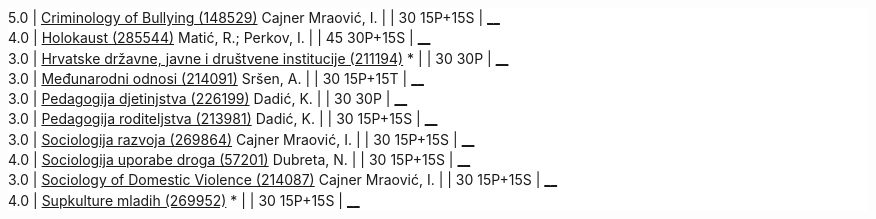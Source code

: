 5.0 |  [Criminology of Bullying (148529)](https://www.fhs.hr/predmet/cob_a) Cajner Mraović, I. |  | 30 15P+15S |  [__](javascript:show_window\('/.cms/predmet_info?_v1=yTkeyT_vxRvRJfTQjjTf1daR1-0CTyz8x_RXHdwgZrnprqWFuw--VvQW49LuCnLw1atY3nSOzHbypCxgpmEBMPexxkmoYLn05s4H5o4oVfgJXHsz_Y30nI-Ww_e35fPnGMVde3nOLMBb4zKdbE_oSVX1lKWsVegyG-Ggy3QYMhES7D_JziNQAGDX66FnibTweCMU7Q==&_v1flags=l4PyDuX8lM6HOye5dqCbsd3Zgzt8QrpR-ZPcjdQe_WymOzyNGgpCh-tC42FcYQrJw1HrRhAZi39JgRYsK79WiiPiRtcEx2kLh-g13xIPsXpNJK4ldaMKBqbOqwff7jh8mrsg_XmCGtlfAo17i4R9PtW_LvV7w8aY50MmM5gTPXYz_LXP&_lid=82933&_rand=0',%20''\))  
4.0 |  [Holokaust (285544)](https://www.fhs.hr/predmet/hol) Matić, R.; Perkov, I. |  | 45 30P+15S |  [__](javascript:show_window\('/.cms/predmet_info?_v1=xLpFw8UzcrzQcs9P6Vq3EtajjXd6PJa4Yv18DT6Gy_qobu5I_2YcmQlUOLkqNtm2Eg0cpLxp-Vu-fhU_avHQkaE3Zv0lEDmjn_vgBYmzfGOGl67MTqS_EBAMRK4iiPWD9nSVkVJ0fuJTit5EONNgt14EHzQ6KPEHiAPcqg5M7MJSmwk6sG7QLh3MhoRUm8B9ZBALZA==&_v1flags=ID3tAtVekfwHtpKiFaLafZpZnT5Q_7DQ_Hni95ZvDPJV5MDcxJHg1jdWUcJt6RNlSXrGBR1xFT191C-tUOvxj1AKr2-p02SRAV1PI7lb9e0ovnNDMjdc2_Ccuy4mwNn_4mpsy7z3GBKx_ibvngXbFuETr2yx6gptH9AvfUgIP3yHY0BI&_lid=82933&_rand=0',%20''\))  
3.0 |  [Hrvatske državne, javne i društvene institucije (211194)](https://www.fhs.hr/predmet/hdjdi) * |  | 30 30P |  [__](javascript:show_window\('/.cms/predmet_info?_v1=tPOTEdB-q5MGgtQwVYM9dwiD9ymKORzUJbjrDHUbIMJG2ombsEHcpplK0q0z7JzfEfax8tgLPTazGMgQEoiZ7UbmXeJnYHGr2xQnfhoJIVIFt_s8arm3552_98p2pz1q-cPJJy6hV6qCGALH1zgUQoSXm5BaqqzqCYiS7dM8mUGIEoyqa0CnE-4hooeV3JoLNt4zkA==&_v1flags=zYZtxV3P6Jr9UAQXDlQzlmfMPsiCMQ4ZQCvIwMhQWWcPgEa9-4LrHPcwsHthVRL0b3UzUh_maFhRdalby8-aMwqp5S-2pIEWyaCNlCz0L02U7oZe0oGJNgHQnn-nRVQcHwQ-IJilNm2oRHe-HAdxET0KTuVwjriU87M4Zeag0iRynVUk&_lid=82933&_rand=0',%20''\))  
3.0 |  [Međunarodni odnosi (214091)](https://www.fhs.hr/predmet/medjodn_b) Sršen, A. |  | 30 15P+15T |  [__](javascript:show_window\('/.cms/predmet_info?_v1=nY-9BOWWcFaOknEf6DXzNpwctBgCJH4bkoAfff2jI9fuYiqluEZPWqCRvSKQjx64N9QMgHjxcwDYUYYNmXPse-SmdeK1gryxiNV9boMCMRc0mqU6bWQTtitUBkoXswO_Fu81-bgDxKAklFCGB4OZwI-kG4fPVTIIJ4SjOvFwZpnc7ZYN4TEePJsTUVjMPdQuDwYRvg==&_v1flags=3neCzDJP5ky9WfzZ97vfWKA1oJ57CALXlcEV8kR-t4VrTLW14Lhh4N6rJyyCrEOzo_Gz46I-O4EAcD5uynbShbkNCGF8fDKNTfm4R5Ru96jkus1sFffQR2PpSlo4CZGLwYN6tdrG7ZvBPGW_gb7idGBKZ3Sizk1rYaAI4nIVWo3603bz&_lid=82933&_rand=0',%20''\))  
3.0 |  [Pedagogija djetinjstva (226199)](https://www.fhs.hr/predmet/peddje_a) Dadić, K. |  | 30 30P |  [__](javascript:show_window\('/.cms/predmet_info?_v1=p32HHrRAg4hqVBv_0cPhqkitgQdIIzX1fJnbF55eiPSZBjtrIF-Wjs6LJ2o8sBHPHWWGBwd4sWhm-rhvD8kNriftea_ejtOaC0MJKOGkdqsn84hyk1ohtroQ-i7FDC6jQFemcVhMard7kYK8EwJFnjeUyv53XI8ZGZQ29gGtW42vnNCkd0ed8JbrO1yIyxTAzOj53g==&_v1flags=8GiIYLPU4AQ0G8JeIzvfn3fcWrrPcvIT50opm5SbhOjqyCY4vLPEJPExjASR5Tgu59OtVRu3CV5mGpOhP2wiwB_PrZjlpMDVc4JEpTbNHtGZs_FhjUbUfrQC_5COOVVoqZdHASL2RynoqLggBpFMR0AKxew9V1zCHzk_2lEESlaSlKuV&_lid=82933&_rand=0',%20''\))  
3.0 |  [Pedagogija roditeljstva (213981)](https://www.fhs.hr/predmet/pedrod) Dadić, K. |  | 30 15P+15S |  [__](javascript:show_window\('/.cms/predmet_info?_v1=H0wvQlWqEd_y28ocpUmyEw7yvqCZFYZ-H2PQ-i929WqK1PqxE70EE-1q0Vlwp-UQlh7JRi28O-_x6Wh6LepKv3RgveBdhxLIXY7vEHOsLBuYy-2vjiPTs793ulIwZqJMnHOQfOVCn-RMmqkkHNNoSWQgHfbLCwKQ9kpfmn8r2xTCwPKvX_n1Zbq-xdPNCLk1U6BYsg==&_v1flags=OHjJsJ2SfVuRQiHkvL31Pmj3_lU7bbCt_CYGK3vzStpBu83jPUK9iFsaK3hpsh-fEW5bju3yysxRbFueV1qg_71_7vAqAdNmqqoBh4Aw1Edg-_Lo3WS9NYuxGKts4lGtwzRkqHkXshmspnobE258k64ML04UwotqarNJIh4mLEQLTTuD&_lid=82933&_rand=0',%20''\))  
3.0 |  [Sociologija razvoja (269864)](https://www.fhs.hr/predmet/socraz_c) Cajner Mraović, I. |  | 30 15P+15S |  [__](javascript:show_window\('/.cms/predmet_info?_v1=QpmHpPl4m54h5SVWrBbfVeFfAp69Ib8WmluzKlZUuPak3nTqTub_YpJg5Jd2T5SeoQQrQNImmv5DP0JmgQLEsLwtJ4MU_fS-CqIu7mJ-Uk4wExYHNLk00kIyYe_gumn_OOVAPtkYIiId7gEmdYgOGsg4h_XGfR-29ADPpxdNJqcI1vFfpW1K9Y5U9QgbK5wCD_Wntw==&_v1flags=F7xxNWuEdVdEnFE0N3VjLtIDhsQ9k0-1d-ko2yvCjFWH39jaZia8kGTtJ6iYlvmCPRFF_ODA-tN_s8wdIMMFldxPO_LiPi9LSxJwPM9p--FVSEUvgZyxhTs4ss6Vira5Rd7fSndHj-E5U4Bt2l-nkyf9TAMkdeVvSwUyVpKeuORJ9mcl&_lid=82933&_rand=0',%20''\))  
4.0 |  [Sociologija uporabe droga (57201)](https://www.fhs.hr/predmet/sud) Dubreta, N. |  | 30 15P+15S |  [__](javascript:show_window\('/.cms/predmet_info?_v1=ropl4o7OiqOphL3nAY4k6FCOwXJhuuYUZ54LOr6OSlLmHjb2mmt581K0VObLTIU8Gdc-7khvC1QmXXlpqdEoyoesiyyBJUgB4De4mdfHYFZLeDB6F_eaLi1RFO8nANA7CadEdd2_4BBD5CqRHmKA0zmZAhRAhBfG-EmaTDnCe_Nd9lSbTKTf5fB4KN591RXrCWc9uQ==&_v1flags=fOKUpKSjWRe-O51G4WbQW9PQCSP3Pzymh5_mD6WUnSa0Udn8XGtlploUuAyA02UhbjQW0hc8rmGGfrTXHkbSbbOggPd2n4sjEc3nmJAa3_VgiWuEQr47kAE4NprVBtmLBv5--Q5TJqMagDrQNTB7WSyJ8oSDFntb70dgSXbgIBP2g4PY&_lid=82933&_rand=0',%20''\))  
3.0 |  [Sociology of Domestic Violence (214087)](https://www.fhs.hr/predmet/sodv_b) Cajner Mraović, I. |  | 30 15P+15S |  [__](javascript:show_window\('/.cms/predmet_info?_v1=VNW9UGbllplNjGd3HZZslro-QrNqw4StJimxtNe6KGHqTv52CNd1J-ZfhNwVPLTKBLUxmTsI9x3stbW8MJTWaCVI2s_SgEGrb7Fn9yD0qHUI-t7I0B4hfKOfohoGubROk6vljRWXs3AigrF9bVmOOW4M7gPHVDurMWQ0zuNvUaBtYFxqSSdfd2ckkQdee-g9y2WCeA==&_v1flags=HZWWt6M46jx1zMnWUhzug3j4gt8wBCXatJ80PcSzdoSMWTPlYSooy7f2dgDJQAjbghWXvrtbqSJgXDfvBMOKtd4lfhb6IX-uYfBQbPRw1QvSrGuZY4KlWkyZNJKODfsz0P-5gEMWvPIXMSr0BlwqyaeL5eRe8lSZL03-EOQoIdFqvYUj&_lid=82933&_rand=0',%20''\))  
4.0 |  [Supkulture mladih (269952)](https://www.fhs.hr/predmet/supmla_a) * |  | 30 15P+15S |  [__](javascript:show_window\('/.cms/predmet_info?_v1=xaOKEomqCTdpwOSi88tCoCTU5z3kKix7h5VYU6bedZUwpJb1K1kzMzAE00ktCia2vXZWNtU6fj3y53F9z4xL3uXIjvn9g_LOcDpVVOf7OOF3QgWyU6b7kaM-jhlKfxds8sdQNBETY0GcrK8HeigUc5lwjhWYQboVLDEP_LnTmQM1j7imswcjn4Qu_E8C7mOo-5J9_A==&_v1flags=1zTgvtauIZIOs-V8wf6BWQ_hYhG4_FtbxdWOvPUM0E2R_cvteaI2ukFLT1hw8c506vvcCjaAl_6QEVnfNFlDzVYlygL9aDGV8L-Wgzw9xsxsbQp2rtXea3iYYPEkRy-VkiNZg8idrcY_I8OtmaufoN3yvvHpdD902GRh_LtU7khricFv&_lid=82933&_rand=0',%20''\))  